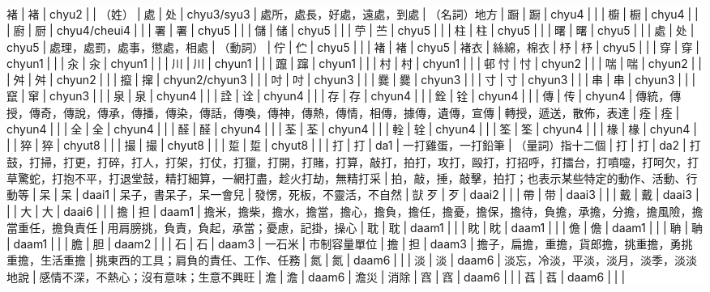 褚 | 褚 | chyu2 |  | （姓） | 
處 | 处 | chyu3/syu3 | 處所，處長，好處，遠處，到處 | （名詞）地方 | 
蹰 | 蹰 | chyu4 |  |  | 
櫥 | 橱 | chyu4 |  |  | 
廚 | 厨 | chyu4/cheui4 |  |  | 
署 | 署 | chyu5 |  |  | 
儲 | 储 | chyu5 |  |  | 
苧 | 苎 | chyu5 |  |  | 
柱 | 柱 | chyu5 |  |  | 
曙 | 曙 | chyu5 |  |  | 
處 | 处 | chyu5 | 處理，處罰，處事，懲處，相處 | （動詞） | 
佇 | 伫 | chyu5 |  |  | 
褚 | 褚 | chyu5 | 褚衣 | 絲綿，棉衣 | 
杼 | 杼 | chyu5 |  |  | 
穿 | 穿 | chyun1 |  |  | 
汆 | 汆 | chyun1 |  |  | 
川 | 川 | chyun1 |  |  | 
躥 | 蹿 | chyun1 |  |  | 
村 | 村 | chyun1 |  |  | 邨
忖 | 忖 | chyun2 |  |  | 
喘 | 喘 | chyun2 |  |  | 
舛 | 舛 | chyun2 |  |  | 
攛 | 撺 | chyun2/chyun3 |  |  | 
吋 | 吋 | chyun3 |  |  | 
爨 | 爨 | chyun3 |  |  | 
寸 | 寸 | chyun3 |  |  | 
串 | 串 | chyun3 |  |  | 
竄 | 窜 | chyun3 |  |  | 
泉 | 泉 | chyun4 |  |  | 
詮 | 诠 | chyun4 |  |  | 
存 | 存 | chyun4 |  |  | 
銓 | 铨 | chyun4 |  |  | 
傳 | 传 | chyun4 | 傳統，傳授，傳奇，傳說，傳承，傳播，傳染，傳話，傳喚，傳神，傳熱，傳情，相傳，據傳，遺傳，宣傳 | 轉授，遞送，散佈，表達 | 
痊 | 痊 | chyun4 |  |  | 
全 | 全 | chyun4 |  |  | 
醛 | 醛 | chyun4 |  |  | 
荃 | 荃 | chyun4 |  |  | 
輇 | 辁 | chyun4 |  |  | 
筌 | 筌 | chyun4 |  |  | 
椽 | 椽 | chyun4 |  |  | 
猝 | 猝 | chyut8 |  |  | 
撮 | 撮 | chyut8 |  |  | 
踅 | 踅 | chyut8 |  |  | 
打 | 打 | da1 | 一打雞蛋，一打鉛筆 | （量詞）指十二個 | 
打 | 打 | da2 | 打鼓，打掃，打更，打碎，打人，打架，打仗，打獵，打開，打賭，打算，敲打，拍打，攻打，毆打，打招呼，打擂台，打噴嚏，打呵欠，打草驚蛇，打抱不平，打退堂鼓，精打細算，一網打盡，趁火打劫，無精打采 | 拍，敲，捶，敲擊，拍打；也表示某些特定的動作、活動、行動等 | 
呆 | 呆 | daai1 | 呆子，書呆子，呆一會兒 | 發愣，死板，不靈活，不自然 | 獃
歹 | 歹 | daai2 |  |  | 
帶 | 带 | daai3 |  |  | 
戴 | 戴 | daai3 |  |  | 
大 | 大 | daai6 |  |  | 
擔 | 担 | daam1 | 擔米，擔柴，擔水，擔當，擔心，擔負，擔任，擔憂，擔保，擔待，負擔，承擔，分擔，擔風險，擔當重任，擔負責任 | 用肩膀挑，負責，負起，承當；憂慮，記掛，操心 | 
耽 | 耽 | daam1 |  |  | 
眈 | 眈 | daam1 |  |  | 
儋 | 儋 | daam1 |  |  | 
聃 | 聃 | daam1 |  |  | 
膽 | 胆 | daam2 |  |  | 
石 | 石 | daam3 | 一石米 | 市制容量單位 | 
擔 | 担 | daam3 | 擔子，扁擔，重擔，貨郎擔，挑重擔，勇挑重擔，生活重擔 | 挑東西的工具；肩負的責任、工作、任務 | 
氮 | 氮 | daam6 |  |  | 
淡 | 淡 | daam6 | 淡忘，冷淡，平淡，淡月，淡季，淡淡地說 | 感情不深，不熱心；沒有意味；生意不興旺 | 
澹 | 澹 | daam6 | 澹災 | 消除 | 
窞 | 窞 | daam6 |  |  | 
萏 | 萏 | daam6 |  |  | 